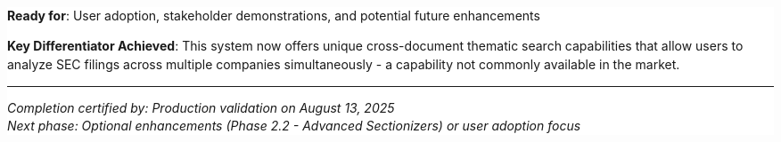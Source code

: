 **Ready for**: User adoption, stakeholder demonstrations, and potential future enhancements

**Key Differentiator Achieved**: This system now offers unique cross-document thematic search capabilities that allow users to analyze SEC filings across multiple companies simultaneously - a capability not commonly available in the market.

---

*Completion certified by: Production validation on August 13, 2025*  
*Next phase: Optional enhancements (Phase 2.2 - Advanced Sectionizers) or user adoption focus*